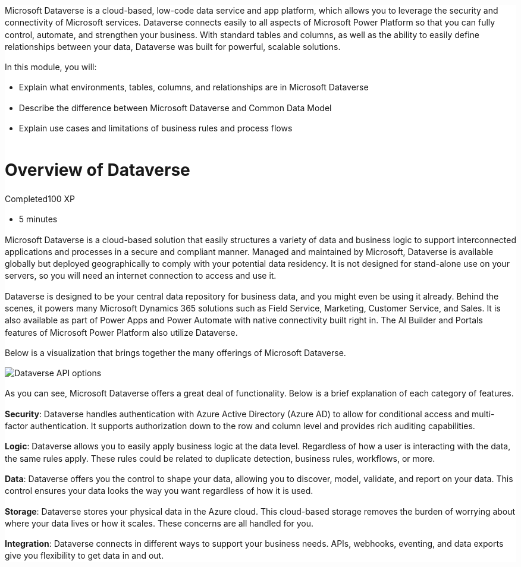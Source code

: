 Microsoft Dataverse is a cloud-based, low-code data service and app platform, which allows you to leverage the security and connectivity of Microsoft services. Dataverse connects easily to all aspects of Microsoft Power Platform so that you can fully control, automate, and strengthen your business. With standard tables and columns, as well as the ability to easily define relationships between your data, Dataverse was built for powerful, scalable solutions.

In this module, you will:

-   Explain what environments, tables, columns, and relationships are in Microsoft Dataverse
    
-   Describe the difference between Microsoft Dataverse and Common Data Model
    
-   Explain use cases and limitations of business rules and process flows


# Overview of Dataverse

Completed100 XP

-   5 minutes

Microsoft Dataverse is a cloud-based solution that easily structures a variety of data and business logic to support interconnected applications and processes in a secure and compliant manner. Managed and maintained by Microsoft, Dataverse is available globally but deployed geographically to comply with your potential data residency. It is not designed for stand-alone use on your servers, so you will need an internet connection to access and use it.

Dataverse is designed to be your central data repository for business data, and you might even be using it already. Behind the scenes, it powers many Microsoft Dynamics 365 solutions such as Field Service, Marketing, Customer Service, and Sales. It is also available as part of Power Apps and Power Automate with native connectivity built right in. The AI Builder and Portals features of Microsoft Power Platform also utilize Dataverse.

Below is a visualization that brings together the many offerings of Microsoft Dataverse.

![Dataverse API options](https://learn.microsoft.com/en-us/training/modules/introduction-common-data-service/media/common-data-service-diagram.png)

As you can see, Microsoft Dataverse offers a great deal of functionality. Below is a brief explanation of each category of features.

**Security**: Dataverse handles authentication with Azure Active Directory (Azure AD) to allow for conditional access and multi-factor authentication. It supports authorization down to the row and column level and provides rich auditing capabilities.

**Logic**: Dataverse allows you to easily apply business logic at the data level. Regardless of how a user is interacting with the data, the same rules apply. These rules could be related to duplicate detection, business rules, workflows, or more.

**Data**: Dataverse offers you the control to shape your data, allowing you to discover, model, validate, and report on your data. This control ensures your data looks the way you want regardless of how it is used.

**Storage**: Dataverse stores your physical data in the Azure cloud. This cloud-based storage removes the burden of worrying about where your data lives or how it scales. These concerns are all handled for you.

**Integration**: Dataverse connects in different ways to support your business needs. APIs, webhooks, eventing, and data exports give you flexibility to get data in and out.
